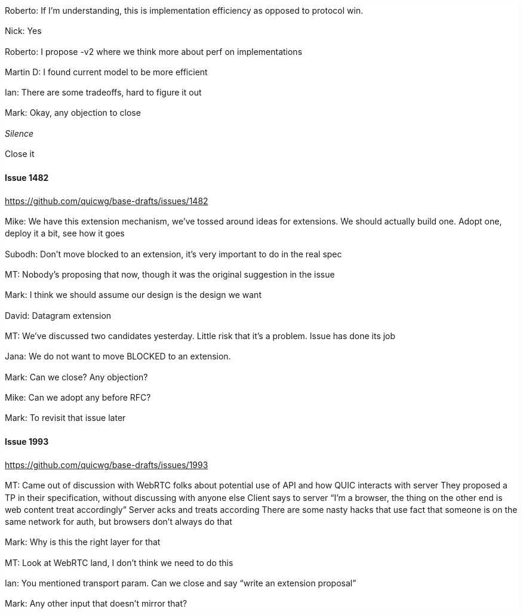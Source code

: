 Roberto: If I’m understanding, this is implementation efficiency as opposed to protocol win.

Nick: Yes

Roberto: I propose -v2 where we think more about perf on implementations

Martin D: I found current model to be more efficient

Ian: There are some tradeoffs, hard to figure it out

Mark: Okay, any objection to close

*Silence*

Close it

#### Issue 1482

https://github.com/quicwg/base-drafts/issues/1482

Mike: We have this extension mechanism, we’ve tossed around ideas for extensions. We should actually build one. Adopt one, deploy it a bit, see how it goes

Subodh: Don’t move blocked to an extension, it’s very important to do in the real spec

MT: Nobody’s proposing that now, though it was the original suggestion in the issue

Mark: I think we should assume our design is the design we want

David: Datagram extension

MT: We’ve discussed two candidates yesterday. Little risk that it’s a problem. Issue has done its job

Jana: We do not want to move BLOCKED to an extension.

Mark: Can we close? Any objection?

Mike: Can we adopt any before RFC?

Mark: To revisit that issue later

#### Issue 1993

https://github.com/quicwg/base-drafts/issues/1993

MT: Came out of discussion with WebRTC folks about potential use of API and how QUIC interacts with server
They proposed a TP in their specification, without discussing with anyone else
Client says to server “I’m a browser, the thing on the other end is web content treat accordingly” Server acks and treats according
There are some nasty hacks that use fact that someone is on the same network for auth, but browsers don’t always do that

Mark: Why is this the right layer for that

MT: Look at WebRTC land, I don’t think we need to do this

Ian: You mentioned transport param. Can we close and say “write an extension proposal”

Mark: Any other input that doesn’t mirror that?
